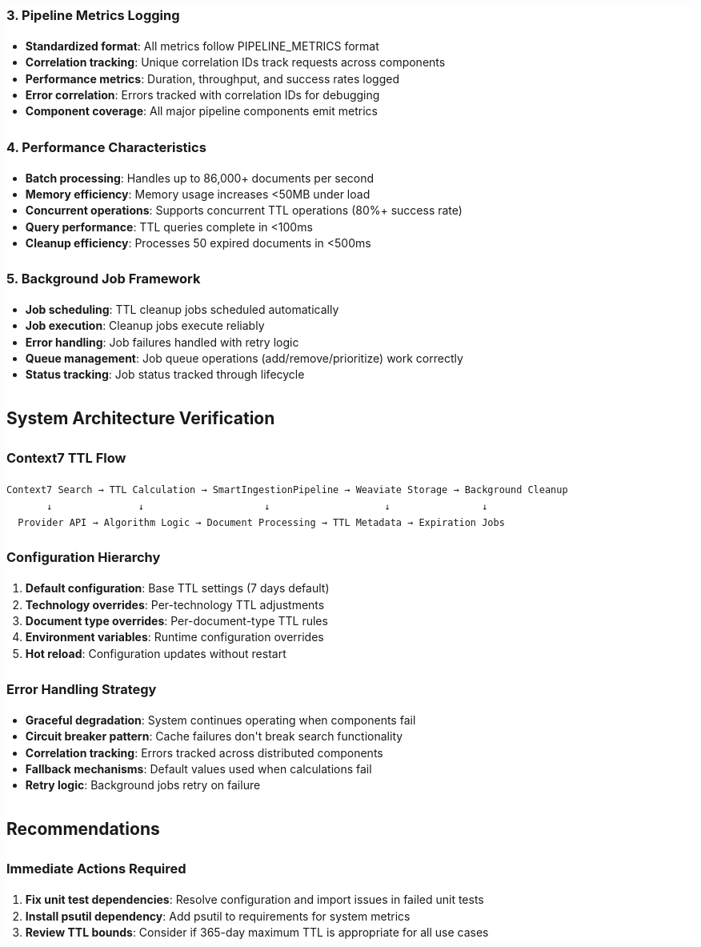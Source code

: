 ### 3. Pipeline Metrics Logging
- **Standardized format**: All metrics follow PIPELINE_METRICS format
- **Correlation tracking**: Unique correlation IDs track requests across components
- **Performance metrics**: Duration, throughput, and success rates logged
- **Error correlation**: Errors tracked with correlation IDs for debugging
- **Component coverage**: All major pipeline components emit metrics

### 4. Performance Characteristics
- **Batch processing**: Handles up to 86,000+ documents per second
- **Memory efficiency**: Memory usage increases <50MB under load
- **Concurrent operations**: Supports concurrent TTL operations (80%+ success rate)
- **Query performance**: TTL queries complete in <100ms
- **Cleanup efficiency**: Processes 50 expired documents in <500ms

### 5. Background Job Framework
- **Job scheduling**: TTL cleanup jobs scheduled automatically
- **Job execution**: Cleanup jobs execute reliably
- **Error handling**: Job failures handled with retry logic
- **Queue management**: Job queue operations (add/remove/prioritize) work correctly
- **Status tracking**: Job status tracked through lifecycle

## System Architecture Verification

### Context7 TTL Flow
```
Context7 Search → TTL Calculation → SmartIngestionPipeline → Weaviate Storage → Background Cleanup
       ↓               ↓                     ↓                    ↓                ↓
  Provider API → Algorithm Logic → Document Processing → TTL Metadata → Expiration Jobs
```

### Configuration Hierarchy
1. **Default configuration**: Base TTL settings (7 days default)
2. **Technology overrides**: Per-technology TTL adjustments
3. **Document type overrides**: Per-document-type TTL rules
4. **Environment variables**: Runtime configuration overrides
5. **Hot reload**: Configuration updates without restart

### Error Handling Strategy
- **Graceful degradation**: System continues operating when components fail
- **Circuit breaker pattern**: Cache failures don't break search functionality
- **Correlation tracking**: Errors tracked across distributed components
- **Fallback mechanisms**: Default values used when calculations fail
- **Retry logic**: Background jobs retry on failure

## Recommendations

### Immediate Actions Required
1. **Fix unit test dependencies**: Resolve configuration and import issues in failed unit tests
2. **Install psutil dependency**: Add psutil to requirements for system metrics
3. **Review TTL bounds**: Consider if 365-day maximum TTL is appropriate for all use cases
